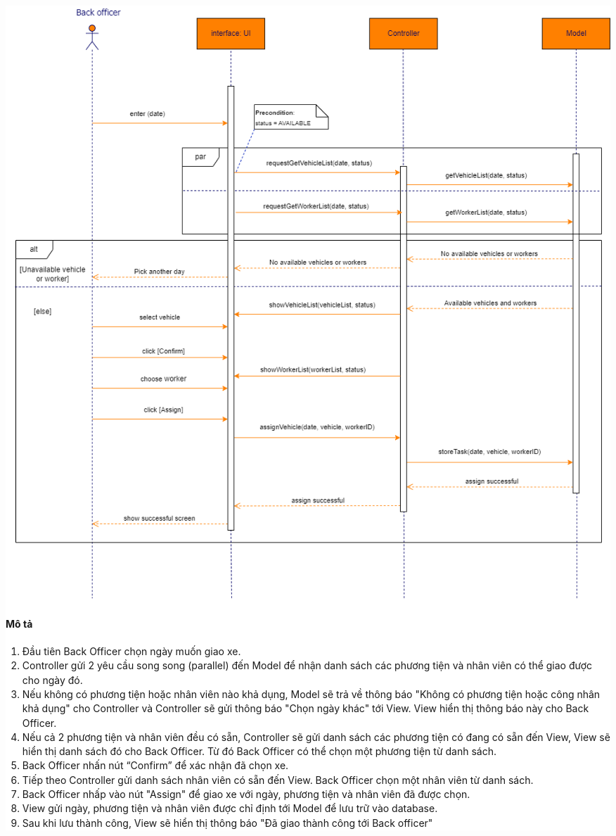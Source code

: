 ![Sequence diagram for route planning](/Picture/Task2Seq.png?raw=true)
#### Mô tả
1. Đầu tiên Back Officer chọn ngày muốn giao xe.
2. Controller gửi 2 yêu cầu song song (parallel) đến Model để nhận danh sách các phương
tiện và nhân viên có thể giao được cho ngày đó.
3. Nếu không có phương tiện hoặc nhân viên nào khả dụng, Model sẽ trả về thông báo "Không
có phương tiện hoặc công nhân khả dụng" cho Controller và Controller sẽ gửi thông báo
"Chọn ngày khác" tới View. View hiển thị thông báo này cho Back Officer.
4. Nếu cả 2 phương tiện và nhân viên đều có sẵn, Controller sẽ gửi danh sách các phương
tiện có đang có sẵn đến View, View sẽ hiển thị danh sách đó cho Back Officer. Từ đó Back
Officer có thể chọn một phương tiện từ danh sách.
5. Back Officer nhấn nút “Confirm” để xác nhận đã chọn xe.
6. Tiếp theo Controller gửi danh sách nhân viên có sẵn đến View. Back Officer chọn một
nhân viên từ danh sách.
7. Back Officer nhấp vào nút "Assign" để giao xe với ngày, phương tiện và nhân viên đã được
chọn.
8. View gửi ngày, phương tiện và nhân viên được chỉ định tới Model để lưu trữ vào database.
9. Sau khi lưu thành công, View sẽ hiển thị thông báo "Đã giao thành công tới Back officer"
